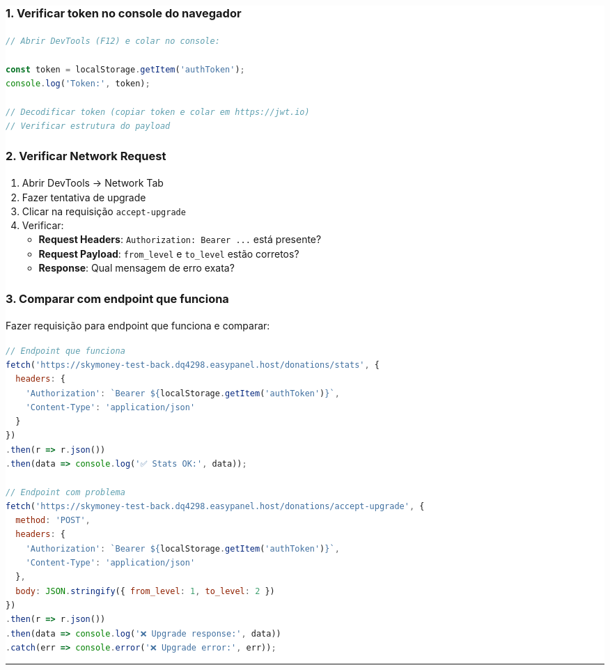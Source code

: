 ### **1. Verificar token no console do navegador**

```javascript
// Abrir DevTools (F12) e colar no console:

const token = localStorage.getItem('authToken');
console.log('Token:', token);

// Decodificar token (copiar token e colar em https://jwt.io)
// Verificar estrutura do payload
```

### **2. Verificar Network Request**

1. Abrir DevTools → Network Tab
2. Fazer tentativa de upgrade
3. Clicar na requisição `accept-upgrade`
4. Verificar:
   - **Request Headers**: `Authorization: Bearer ...` está presente?
   - **Request Payload**: `from_level` e `to_level` estão corretos?
   - **Response**: Qual mensagem de erro exata?

### **3. Comparar com endpoint que funciona**

Fazer requisição para endpoint que funciona e comparar:

```javascript
// Endpoint que funciona
fetch('https://skymoney-test-back.dq4298.easypanel.host/donations/stats', {
  headers: {
    'Authorization': `Bearer ${localStorage.getItem('authToken')}`,
    'Content-Type': 'application/json'
  }
})
.then(r => r.json())
.then(data => console.log('✅ Stats OK:', data));

// Endpoint com problema
fetch('https://skymoney-test-back.dq4298.easypanel.host/donations/accept-upgrade', {
  method: 'POST',
  headers: {
    'Authorization': `Bearer ${localStorage.getItem('authToken')}`,
    'Content-Type': 'application/json'
  },
  body: JSON.stringify({ from_level: 1, to_level: 2 })
})
.then(r => r.json())
.then(data => console.log('❌ Upgrade response:', data))
.catch(err => console.error('❌ Upgrade error:', err));
```

---
